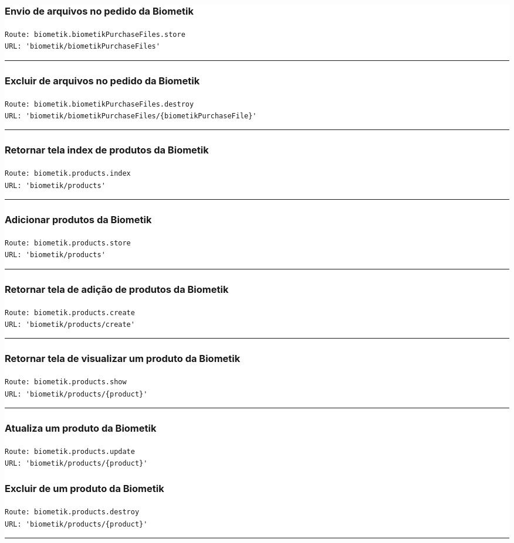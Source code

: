 







### Envio de arquivos no pedido da Biometik <Badge type="info" text="POST" />
```
Route: biometik.biometikPurchaseFiles.store
URL: 'biometik/biometikPurchaseFiles' 
```
---
### Excluir de arquivos no pedido da Biometik <Badge type="danger" text="DELETE" />
```
Route: biometik.biometikPurchaseFiles.destroy
URL: 'biometik/biometikPurchaseFiles/{biometikPurchaseFile}' 
```
---
### Retornar tela index de produtos da Biometik <Badge type="tip" text="GET" />
```
Route: biometik.products.index
URL: 'biometik/products' 
```
---
### Adicionar produtos da Biometik <Badge type="info" text="POST" />
```
Route: biometik.products.store
URL: 'biometik/products' 
```
---
### Retornar tela de adição de produtos da Biometik <Badge type="tip" text="GET" />
```
Route: biometik.products.create
URL: 'biometik/products/create' 
```
---
### Retornar tela de visualizar um produto da Biometik <Badge type="tip" text="GET" />
```
Route: biometik.products.show
URL: 'biometik/products/{product}' 
```
---
### Atualiza um produto da Biometik <Badge type="warning" text="PATCH" />
```
Route: biometik.products.update
URL: 'biometik/products/{product}' 
```
### Excluir de um produto da Biometik <Badge type="danger" text="DELETE" />
```
Route: biometik.products.destroy
URL: 'biometik/products/{product}' 
```
---